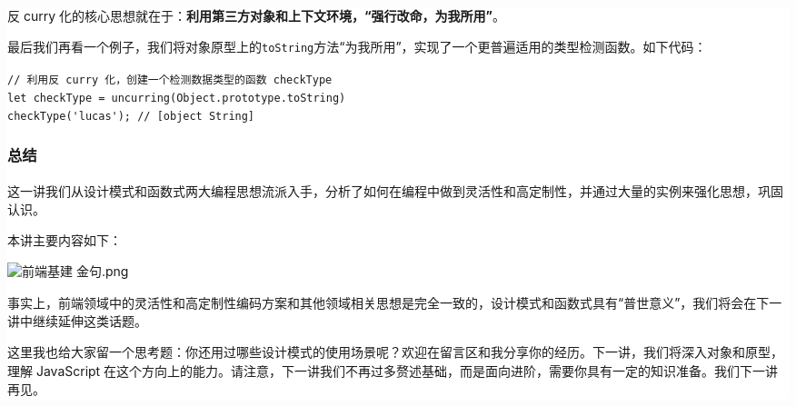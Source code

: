 反 curry 化的核心思想就在于：**利用第三方对象和上下文环境，“强行改命，为我所用”**。

最后我们再看一个例子，我们将对象原型上的`toString`方法“为我所用”，实现了一个更普遍适用的类型检测函数。如下代码：

    // 利用反 curry 化，创建一个检测数据类型的函数 checkType
    let checkType = uncurring(Object.prototype.toString)
    checkType('lucas'); // [object String]
    

### 总结

这一讲我们从设计模式和函数式两大编程思想流派入手，分析了如何在编程中做到灵活性和高定制性，并通过大量的实例来强化思想，巩固认识。

本讲主要内容如下：

![前端基建 金句.png](https://s0.lgstatic.com/i/image6/M00/04/4C/CioPOWAotoKAV0zTAAd4xm7pR44651.png)

事实上，前端领域中的灵活性和高定制性编码方案和其他领域相关思想是完全一致的，设计模式和函数式具有“普世意义”，我们将会在下一讲中继续延伸这类话题。

这里我也给大家留一个思考题：你还用过哪些设计模式的使用场景呢？欢迎在留言区和我分享你的经历。下一讲，我们将深入对象和原型，理解 JavaScript 在这个方向上的能力。请注意，下一讲我们不再过多赘述基础，而是面向进阶，需要你具有一定的知识准备。我们下一讲再见。